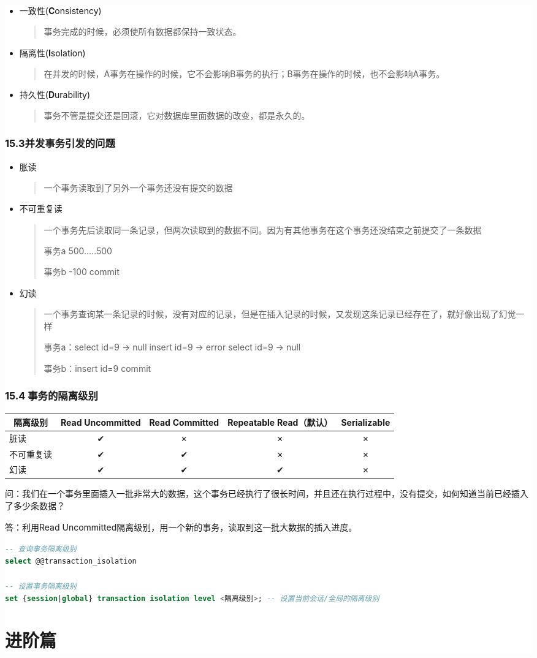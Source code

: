 - 一致性(**C**onsistency)

  > 事务完成的时候，必须使所有数据都保持一致状态。

- 隔离性(**I**solation)

  > 在并发的时候，A事务在操作的时候，它不会影响B事务的执行；B事务在操作的时候，也不会影响A事务。

- 持久性(**D**urability)

  > 事务不管是提交还是回滚，它对数据库里面数据的改变，都是永久的。

### 15.3并发事务引发的问题

- 胀读

  > 一个事务读取到了另外一个事务还没有提交的数据

- 不可重复读

  > 一个事务先后读取同一条记录，但两次读取到的数据不同。因为有其他事务在这个事务还没结束之前提交了一条数据
  >
  > 事务a	500.....500
  >
  > 事务b	-100 commit

- 幻读

  > 一个事务查询某一条记录的时候，没有对应的记录，但是在插入记录的时候，又发现这条记录已经存在了，就好像出现了幻觉一样
  >
  > 事务a：select id=9 -> null insert id=9 -> error select id=9 -> null
  >
  > 事务b：insert id=9 commit

### 15.4 事务的隔离级别

| 隔离级别   | Read Uncommitted | Read Committed | Repeatable Read（默认） | Serializable |
| ---------- | :--------------: | :------------: | :---------------------: | :----------: |
| 脏读       |        ✔︎         |       ✗        |            ✗            |      ✗       |
| 不可重复读 |        ✔︎         |       ✔︎        |            ✗            |      ✗       |
| 幻读       |        ✔︎         |       ✔︎        |            ✔︎            |      ✗       |

问：我们在一个事务里面插入一批非常大的数据，这个事务已经执行了很长时间，并且还在执行过程中，没有提交，如何知道当前已经插入了多少条数据？

答：利用Read Uncommitted隔离级别，用一个新的事务，读取到这一批大数据的插入进度。

```sql
-- 查询事务隔离级别
select @@transaction_isolation

-- 设置事务隔离级别
set {session|global} transaction isolation level <隔离级别>; -- 设置当前会话/全局的隔离级别
```

# 进阶篇
